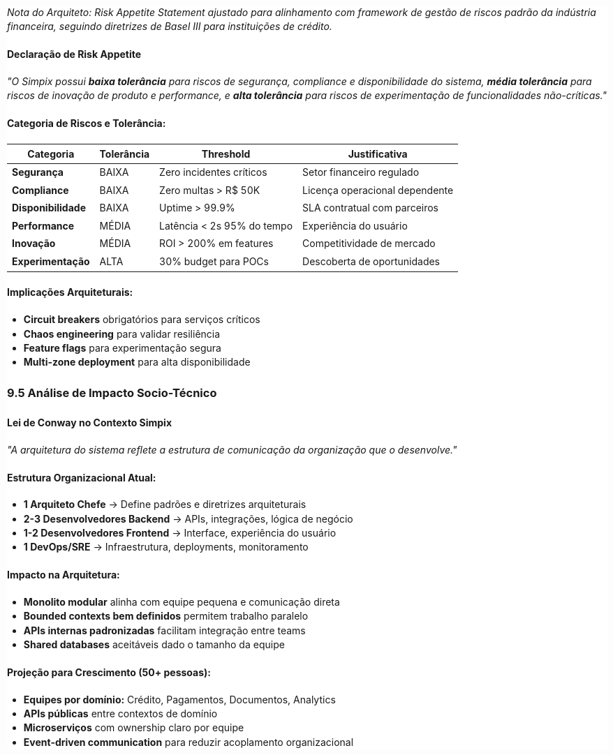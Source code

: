 _Nota do Arquiteto: Risk Appetite Statement ajustado para alinhamento com framework de gestão de riscos padrão da indústria financeira, seguindo diretrizes de Basel III para instituições de crédito._

#### **Declaração de Risk Appetite**

_"O Simpix possui **baixa tolerância** para riscos de segurança, compliance e disponibilidade do sistema, **média tolerância** para riscos de inovação de produto e performance, e **alta tolerância** para riscos de experimentação de funcionalidades não-críticas."_

#### **Categoria de Riscos e Tolerância:**

| **Categoria**       | **Tolerância** | **Threshold**              | **Justificativa**              |
| ------------------- | -------------- | -------------------------- | ------------------------------ |
| **Segurança**       | BAIXA          | Zero incidentes críticos   | Setor financeiro regulado      |
| **Compliance**      | BAIXA          | Zero multas > R$ 50K       | Licença operacional dependente |
| **Disponibilidade** | BAIXA          | Uptime > 99.9%             | SLA contratual com parceiros   |
| **Performance**     | MÉDIA          | Latência < 2s 95% do tempo | Experiência do usuário         |
| **Inovação**        | MÉDIA          | ROI > 200% em features     | Competitividade de mercado     |
| **Experimentação**  | ALTA           | 30% budget para POCs       | Descoberta de oportunidades    |

#### **Implicações Arquiteturais:**

- **Circuit breakers** obrigatórios para serviços críticos
- **Chaos engineering** para validar resiliência
- **Feature flags** para experimentação segura
- **Multi-zone deployment** para alta disponibilidade

### 9.5 Análise de Impacto Socio-Técnico

#### **Lei de Conway no Contexto Simpix**

_"A arquitetura do sistema reflete a estrutura de comunicação da organização que o desenvolve."_

#### **Estrutura Organizacional Atual:**

- **1 Arquiteto Chefe** → Define padrões e diretrizes arquiteturais
- **2-3 Desenvolvedores Backend** → APIs, integrações, lógica de negócio
- **1-2 Desenvolvedores Frontend** → Interface, experiência do usuário
- **1 DevOps/SRE** → Infraestrutura, deployments, monitoramento

#### **Impacto na Arquitetura:**

- **Monolito modular** alinha com equipe pequena e comunicação direta
- **Bounded contexts bem definidos** permitem trabalho paralelo
- **APIs internas padronizadas** facilitam integração entre teams
- **Shared databases** aceitáveis dado o tamanho da equipe

#### **Projeção para Crescimento (50+ pessoas):**

- **Equipes por domínio:** Crédito, Pagamentos, Documentos, Analytics
- **APIs públicas** entre contextos de domínio
- **Microserviços** com ownership claro por equipe
- **Event-driven communication** para reduzir acoplamento organizacional
